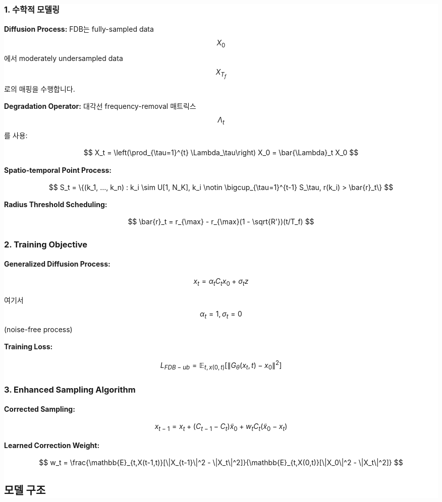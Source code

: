 ### 1. 수학적 모델링

**Diffusion Process:**
FDB는 fully-sampled data $$X_0$$에서 moderately undersampled data $$X_{T_f}$$로의 매핑을 수행합니다.

**Degradation Operator:**
대각선 frequency-removal 매트릭스 $$\Lambda_t$$를 사용:

$$
X_t = \left(\prod_{\tau=1}^{t} \Lambda_\tau\right) X_0 = \bar{\Lambda}_t X_0
$$

**Spatio-temporal Point Process:**

$$
S_t = \{(k_1, ..., k_n) : k_i \sim U[1, N_K], k_i \notin \bigcup_{\tau=1}^{t-1} S_\tau, r(k_i) > \bar{r}_t\}
$$

**Radius Threshold Scheduling:**

$$
\bar{r}_t = r_{\max} - r_{\max}(1 - \sqrt{R'})(t/T_f)
$$

### 2. Training Objective

**Generalized Diffusion Process:**

$$
x_t = \alpha_t C_t x_0 + \sigma_t z
$$

여기서 $$\alpha_t = 1, \sigma_t = 0$$ (noise-free process)

**Training Loss:**

$$
L_{FDB-ub} = \mathbb{E}_{t,x(0,t)}[\|G_\theta(x_t, t) - x_0\|^2]
$$

### 3. Enhanced Sampling Algorithm

**Corrected Sampling:**

$$
x_{t-1} = x_t + (C_{t-1} - C_t)\tilde{x}_0 + w_t C_t(\tilde{x}_0 - x_t)
$$

**Learned Correction Weight:**

$$
w_t = \frac{\mathbb{E}_{t,X(t-1,t)}[\|X_{t-1}\|^2 - \|X_t\|^2]}{\mathbb{E}_{t,X(0,t)}[\|X_0\|^2 - \|X_t\|^2]}
$$

## 모델 구조
